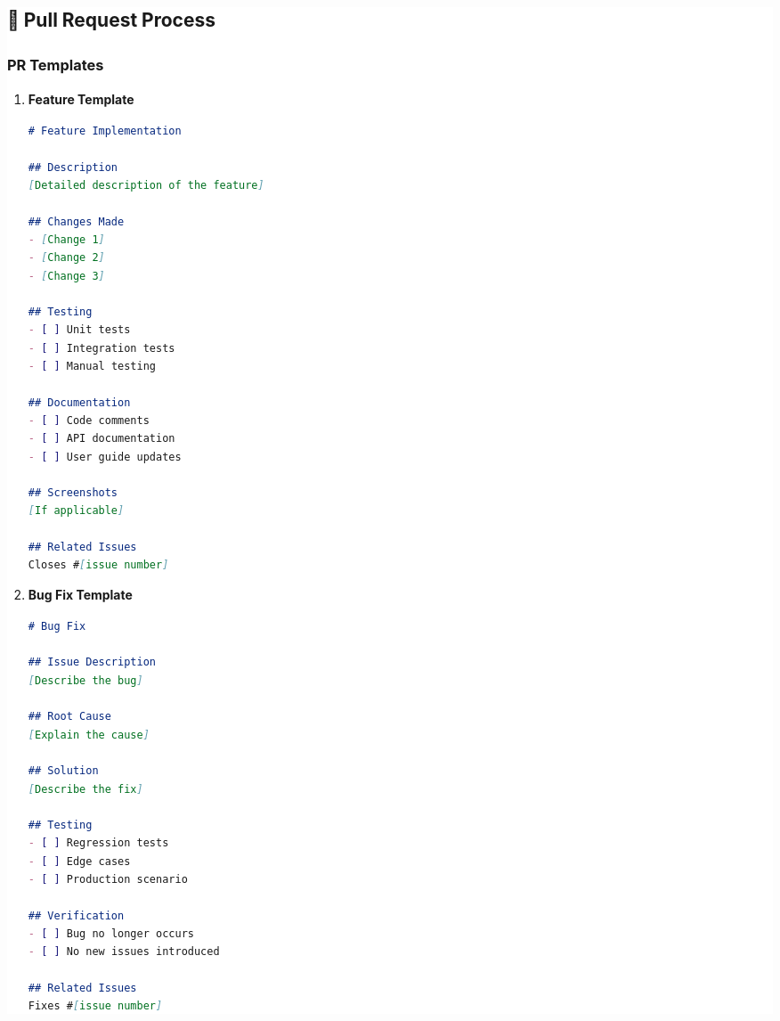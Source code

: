 ## 🔄 Pull Request Process

### PR Templates
1. **Feature Template**
   ```markdown
   # Feature Implementation
   
   ## Description
   [Detailed description of the feature]
   
   ## Changes Made
   - [Change 1]
   - [Change 2]
   - [Change 3]
   
   ## Testing
   - [ ] Unit tests
   - [ ] Integration tests
   - [ ] Manual testing
   
   ## Documentation
   - [ ] Code comments
   - [ ] API documentation
   - [ ] User guide updates
   
   ## Screenshots
   [If applicable]
   
   ## Related Issues
   Closes #[issue number]
   ```

2. **Bug Fix Template**
   ```markdown
   # Bug Fix
   
   ## Issue Description
   [Describe the bug]
   
   ## Root Cause
   [Explain the cause]
   
   ## Solution
   [Describe the fix]
   
   ## Testing
   - [ ] Regression tests
   - [ ] Edge cases
   - [ ] Production scenario
   
   ## Verification
   - [ ] Bug no longer occurs
   - [ ] No new issues introduced
   
   ## Related Issues
   Fixes #[issue number]
   ```
